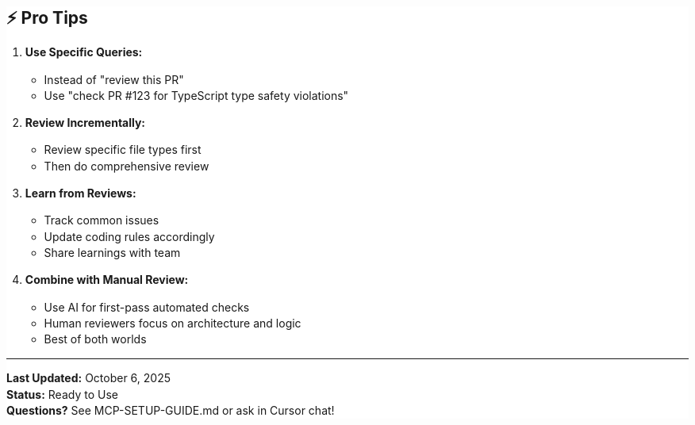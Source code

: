 
## ⚡ Pro Tips

1. **Use Specific Queries:**
   - Instead of "review this PR"
   - Use "check PR #123 for TypeScript type safety violations"

2. **Review Incrementally:**
   - Review specific file types first
   - Then do comprehensive review

3. **Learn from Reviews:**
   - Track common issues
   - Update coding rules accordingly
   - Share learnings with team

4. **Combine with Manual Review:**
   - Use AI for first-pass automated checks
   - Human reviewers focus on architecture and logic
   - Best of both worlds

---

**Last Updated:** October 6, 2025  
**Status:** Ready to Use  
**Questions?** See MCP-SETUP-GUIDE.md or ask in Cursor chat!




